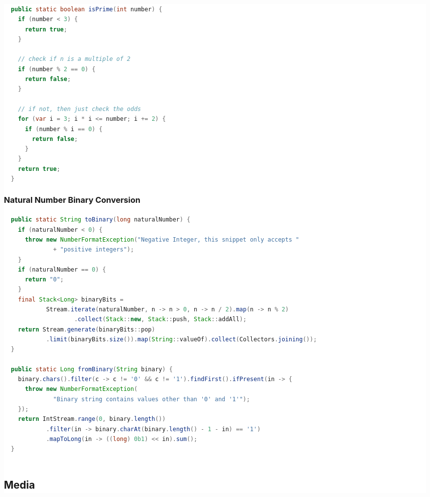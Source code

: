 ```java
  public static boolean isPrime(int number) {
    if (number < 3) {
      return true;
    }

    // check if n is a multiple of 2
    if (number % 2 == 0) {
      return false;
    }

    // if not, then just check the odds
    for (var i = 3; i * i <= number; i += 2) {
      if (number % i == 0) {
        return false;
      }
    }
    return true;
  }
```

### Natural Number Binary Conversion

```java
  public static String toBinary(long naturalNumber) {
    if (naturalNumber < 0) {
      throw new NumberFormatException("Negative Integer, this snippet only accepts "
              + "positive integers");
    }
    if (naturalNumber == 0) {
      return "0";
    }
    final Stack<Long> binaryBits =
            Stream.iterate(naturalNumber, n -> n > 0, n -> n / 2).map(n -> n % 2)
                    .collect(Stack::new, Stack::push, Stack::addAll);
    return Stream.generate(binaryBits::pop)
            .limit(binaryBits.size()).map(String::valueOf).collect(Collectors.joining());
  }
  
  public static Long fromBinary(String binary) {
    binary.chars().filter(c -> c != '0' && c != '1').findFirst().ifPresent(in -> {
      throw new NumberFormatException(
              "Binary string contains values other than '0' and '1'");
    });
    return IntStream.range(0, binary.length())
            .filter(in -> binary.charAt(binary.length() - 1 - in) == '1')
            .mapToLong(in -> ((long) 0b1) << in).sum();
  }
  
```

## Media
